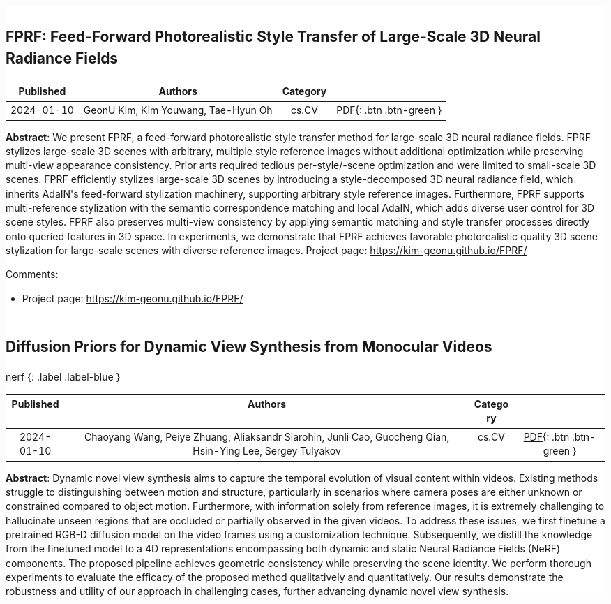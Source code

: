 

---

## FPRF: Feed-Forward Photorealistic Style Transfer of Large-Scale 3D  Neural Radiance Fields


| Published | Authors | Category | |
|:---:|:---:|:---:|:---:|
| 2024-01-10 | GeonU Kim, Kim Youwang, Tae-Hyun Oh | cs.CV | [PDF](http://arxiv.org/pdf/2401.05516v1){: .btn .btn-green } |

**Abstract**: We present FPRF, a feed-forward photorealistic style transfer method for
large-scale 3D neural radiance fields. FPRF stylizes large-scale 3D scenes with
arbitrary, multiple style reference images without additional optimization
while preserving multi-view appearance consistency. Prior arts required tedious
per-style/-scene optimization and were limited to small-scale 3D scenes. FPRF
efficiently stylizes large-scale 3D scenes by introducing a style-decomposed 3D
neural radiance field, which inherits AdaIN's feed-forward stylization
machinery, supporting arbitrary style reference images. Furthermore, FPRF
supports multi-reference stylization with the semantic correspondence matching
and local AdaIN, which adds diverse user control for 3D scene styles. FPRF also
preserves multi-view consistency by applying semantic matching and style
transfer processes directly onto queried features in 3D space. In experiments,
we demonstrate that FPRF achieves favorable photorealistic quality 3D scene
stylization for large-scale scenes with diverse reference images. Project page:
https://kim-geonu.github.io/FPRF/

Comments:
- Project page: https://kim-geonu.github.io/FPRF/

---

## Diffusion Priors for Dynamic View Synthesis from Monocular Videos

nerf
{: .label .label-blue }

| Published | Authors | Category | |
|:---:|:---:|:---:|:---:|
| 2024-01-10 | Chaoyang Wang, Peiye Zhuang, Aliaksandr Siarohin, Junli Cao, Guocheng Qian, Hsin-Ying Lee, Sergey Tulyakov | cs.CV | [PDF](http://arxiv.org/pdf/2401.05583v1){: .btn .btn-green } |

**Abstract**: Dynamic novel view synthesis aims to capture the temporal evolution of visual
content within videos. Existing methods struggle to distinguishing between
motion and structure, particularly in scenarios where camera poses are either
unknown or constrained compared to object motion. Furthermore, with information
solely from reference images, it is extremely challenging to hallucinate unseen
regions that are occluded or partially observed in the given videos. To address
these issues, we first finetune a pretrained RGB-D diffusion model on the video
frames using a customization technique. Subsequently, we distill the knowledge
from the finetuned model to a 4D representations encompassing both dynamic and
static Neural Radiance Fields (NeRF) components. The proposed pipeline achieves
geometric consistency while preserving the scene identity. We perform thorough
experiments to evaluate the efficacy of the proposed method qualitatively and
quantitatively. Our results demonstrate the robustness and utility of our
approach in challenging cases, further advancing dynamic novel view synthesis.
